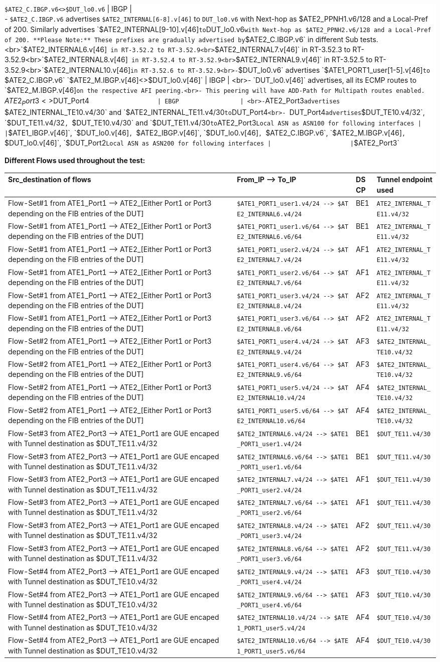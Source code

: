 `$ATE2_C.IBGP.v6<>$DUT_lo0.v6`               | IBGP                 | <br>- `$ATE2_C.IBGP.v6` advertises `$ATE2_INTERNAL[6-8].v[46]` to `DUT_lo0.v6` with Next-hop as $ATE2_PPNH1.v6/128 and a Local-Pref of 200. Similarly advertises `$ATE2_INTERNAL[9-10].v[46]` to `DUT_lo0.v6` with Next-hop as $ATE2_PPNH2.v6/128 and a Local-Pref of 200. **Please Note:** These prefixes are gradually advertised by `$ATE2_C.IBGP.v6` in different Sub tests.<br>`$ATE2_INTERNAL6.v[46]` in RT-3.52.2 to RT-3.52.9<br>`$ATE2_INTERNAL7.v[46]` in RT-3.52.3 to RT-3.52.9<br>`$ATE2_INTERNAL8.v[46]` in RT-3.52.4 to RT-3.52.9<br>`$ATE2_INTERNAL9.v[46]` in RT-3.52.5 to RT-3.52.9<br>`$ATE2_INTERNAL10.v[46]` in RT-3.52.6 to RT-3.52.9<br>- `$DUT_lo0.v6` advertises `$ATE1_PORT1_user[1-5].v[46]` to `$ATE2_C.IBGP.v6`
`$ATE2_M.IBGP.v[46]<>$DUT_lo0.v[46]`         | IBGP                 | <br>- `DUT_lo0.v[46]` advertises, all its ECMP routes to `$ATE2_M.IBGP.v[46]` on the respective AFI peering.<br>- This peering will have ADD-Path for Multipath routes enabled.
`$ATE2_Port3<>$DUT_Port4`                    | EBGP                 | <br>- `ATE2_Port3` advertises `$ATE2_INTERNAL_TE10.v4/30` and `$ATE2_INTERNAL_TE11.v4/30` to `DUT_Port4`<br>- `DUT_Port4` advertises `$DUT_TE10.v4/32`, `$DUT_TE11.v4/32`, `$DUT_TE10.v4/30` and `$DUT_TE11.v4/30` to `ATE2_Port3`
Local ASN as ASN100 for following interfaces |                      | `$ATE1_IBGP.v[46]`, `$DUT_lo0.v[46]`, `$ATE2_IBGP.v[46]`, `$DUT_lo0.v[46]`, `$ATE2_C.IBGP.v6`, `$ATE2_M.IBGP.v[46]`, `$DUT_lo0.v[46]`, `$DUT_Port2`
Local ASN as ASN200 for following interfaces |                      | `$ATE2_Port3`

**Different Flows used throughout the test:**

| Src_destination of flows | From_IP --> To_IP | DSCP | Tunnel endpoint used |
| :------------------------------------------------------------------------------------------------- | :------------------------------------------------------ | :--- | :-------------------------- |
| Flow-Set#1 from ATE1_Port1 --> ATE2_[Either Port1 or Port3 depending on the FIB entries of the DUT]  | `$ATE1_PORT1_user1.v4/24 --> $ATE2_INTERNAL6.v4/24`  | BE1  | `ATE2_INTERNAL_TE11.v4/32`  |
| Flow-Set#1 from ATE1_Port1 --> ATE2_[Either Port1 or Port3 depending on the FIB entries of the DUT]  | `$ATE1_PORT1_user1.v6/64 --> $ATE2_INTERNAL6.v6/64`  | BE1  | `ATE2_INTERNAL_TE11.v4/32`  |
| Flow-Set#1 from ATE1_Port1 --> ATE2_[Either Port1 or Port3 depending on the FIB entries of the DUT]  | `$ATE1_PORT1_user2.v4/24 --> $ATE2_INTERNAL7.v4/24`  | AF1  | `ATE2_INTERNAL_TE11.v4/32`  |
| Flow-Set#1 from ATE1_Port1 --> ATE2_[Either Port1 or Port3 depending on the FIB entries of the DUT]  | `$ATE1_PORT1_user2.v6/64 --> $ATE2_INTERNAL7.v6/64`  | AF1  | `ATE2_INTERNAL_TE11.v4/32`  |
| Flow-Set#1 from ATE1_Port1 --> ATE2_[Either Port1 or Port3 depending on the FIB entries of the DUT]  | `$ATE1_PORT1_user3.v4/24 --> $ATE2_INTERNAL8.v4/24`  | AF2  | `ATE2_INTERNAL_TE11.v4/32`  |
| Flow-Set#1 from ATE1_Port1 --> ATE2_[Either Port1 or Port3 depending on the FIB entries of the DUT]  | `$ATE1_PORT1_user3.v6/64 --> $ATE2_INTERNAL8.v6/64`  | AF2  | `ATE2_INTERNAL_TE11.v4/32`  |
| Flow-Set#2 from ATE1_Port1 --> ATE2_[Either Port1 or Port3 depending on the FIB entries of the DUT]  | `$ATE1_PORT1_user4.v4/24 --> $ATE2_INTERNAL9.v4/24`  | AF3  | `$ATE2_INTERNAL_TE10.v4/32` |
| Flow-Set#2 from ATE1_Port1 --> ATE2_[Either Port1 or Port3 depending on the FIB entries of the DUT]  | `$ATE1_PORT1_user4.v6/64 --> $ATE2_INTERNAL9.v6/64`  | AF3  | `$ATE2_INTERNAL_TE10.v4/32` |
| Flow-Set#2 from ATE1_Port1 --> ATE2_[Either Port1 or Port3 depending on the FIB entries of the DUT]  | `$ATE1_PORT1_user5.v4/24 --> $ATE2_INTERNAL10.v4/24` | AF4  | `$ATE2_INTERNAL_TE10.v4/32` |
| Flow-Set#2 from ATE1_Port1 --> ATE2_[Either Port1 or Port3 depending on the FIB entries of the DUT]  | `$ATE1_PORT1_user5.v6/64 --> $ATE2_INTERNAL10.v6/64` | AF4  | `$ATE2_INTERNAL_TE10.v4/32` |
| Flow-Set#3 from ATE2_Port3 --> ATE1_Port1 are GUE encaped with Tunnel destination as $DUT_TE11.v4/32 | `$ATE2_INTERNAL6.v4/24 --> $ATE1_PORT1_user1.v4/24`  | BE1  | `$DUT_TE11.v4/30`           |
| Flow-Set#3 from ATE2_Port3 --> ATE1_Port1 are GUE encaped with Tunnel destination as $DUT_TE11.v4/32 | `$ATE2_INTERNAL6.v6/64 --> $ATE1_PORT1_user1.v6/64`  | BE1  | `$DUT_TE11.v4/30`           |
| Flow-Set#3 from ATE2_Port3 --> ATE1_Port1 are GUE encaped with Tunnel destination as $DUT_TE11.v4/32 | `$ATE2_INTERNAL7.v4/24 --> $ATE1_PORT1_user2.v4/24`  | AF1  | `$DUT_TE11.v4/30`           |
| Flow-Set#3 from ATE2_Port3 --> ATE1_Port1 are GUE encaped with Tunnel destination as $DUT_TE11.v4/32 | `$ATE2_INTERNAL7.v6/64 --> $ATE1_PORT1_user2.v6/64`  | AF1  | `$DUT_TE11.v4/30`           |
| Flow-Set#3 from ATE2_Port3 --> ATE1_Port1 are GUE encaped with Tunnel destination as $DUT_TE11.v4/32 | `$ATE2_INTERNAL8.v4/24 --> $ATE1_PORT1_user3.v4/24`  | AF2  | `$DUT_TE11.v4/30`           |
| Flow-Set#3 from ATE2_Port3 --> ATE1_Port1 are GUE encaped with Tunnel destination as $DUT_TE11.v4/32 | `$ATE2_INTERNAL8.v6/64 --> $ATE1_PORT1_user3.v6/64`  | AF2  | `$DUT_TE11.v4/30`           |
| Flow-Set#4 from ATE2_Port3 --> ATE1_Port1 are GUE encaped with Tunnel destination as $DUT_TE10.v4/32 | `$ATE2_INTERNAL9.v4/24 --> $ATE1_PORT1_user4.v4/24`  | AF3  | `$DUT_TE10.v4/30`           |
| Flow-Set#4 from ATE2_Port3 --> ATE1_Port1 are GUE encaped with Tunnel destination as $DUT_TE10.v4/32 | `$ATE2_INTERNAL9.v6/64 --> $ATE1_PORT1_user4.v6/64`  | AF3  | `$DUT_TE10.v4/30`           |
| Flow-Set#4 from ATE2_Port3 --> ATE1_Port1 are GUE encaped with Tunnel destination as $DUT_TE10.v4/32 | `$ATE2_INTERNAL10.v4/24 --> $ATE1_PORT1_user5.v4/24` | AF4  | `$DUT_TE10.v4/30`           |
| Flow-Set#4 from ATE2_Port3 --> ATE1_Port1 are GUE encaped with Tunnel destination as $DUT_TE10.v4/32 | `$ATE2_INTERNAL10.v6/64 --> $ATE1_PORT1_user5.v6/64` | AF4  | `$DUT_TE10.v4/30`           |